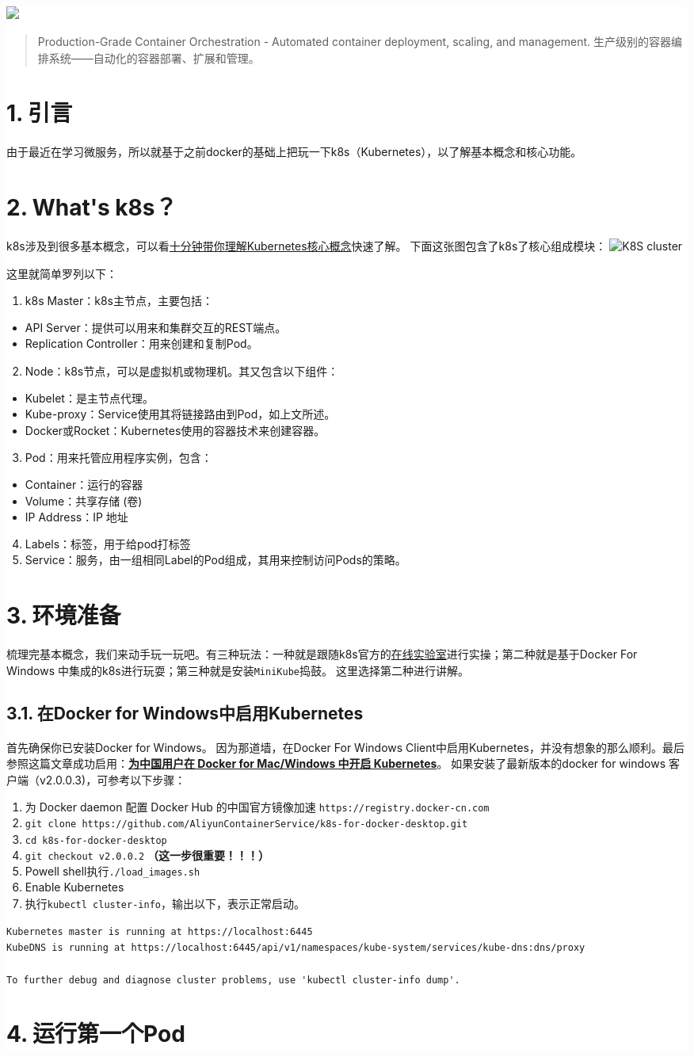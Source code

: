 ![](https://upload-images.jianshu.io/upload_images/2799767-3916ea3cfb7e680f.png?imageMogr2/auto-orient/strip%7CimageView2/2/w/1240)

>Production-Grade Container Orchestration - Automated container deployment, scaling, and management.
生产级别的容器编排系统——自动化的容器部署、扩展和管理。
# 1. 引言
由于最近在学习微服务，所以就基于之前docker的基础上把玩一下k8s（Kubernetes），以了解基本概念和核心功能。

# 2. What's k8s？
k8s涉及到很多基本概念，可以看[十分钟带你理解Kubernetes核心概念](http://www.dockone.io/article/932)快速了解。
下面这张图包含了k8s了核心组成模块：
![K8S cluster](https://upload-images.jianshu.io/upload_images/2799767-3185ff87eb70a48b.png?imageMogr2/auto-orient/strip%7CimageView2/2/w/1240)

这里就简单罗列以下：
1. k8s Master：k8s主节点，主要包括：
* API Server：提供可以用来和集群交互的REST端点。
* Replication Controller：用来创建和复制Pod。
2. Node：k8s节点，可以是虚拟机或物理机。其又包含以下组件：
* Kubelet：是主节点代理。
* Kube-proxy：Service使用其将链接路由到Pod，如上文所述。
* Docker或Rocket：Kubernetes使用的容器技术来创建容器。
3. Pod：用来托管应用程序实例，包含：
* Container：运行的容器
* Volume：共享存储 (卷)
* IP Address：IP 地址
4. Labels：标签，用于给pod打标签
5. Service：服务，由一组相同Label的Pod组成，其用来控制访问Pods的策略。

# 3. 环境准备

梳理完基本概念，我们来动手玩一玩吧。有三种玩法：一种就是跟随k8s官方的[在线实验室](https://kubernetes.io/zh/docs/tutorials/kubernetes-basics/)进行实操；第二种就是基于Docker For Windows 中集成的k8s进行玩耍；第三种就是安装`MiniKube`捣鼓。
这里选择第二种进行讲解。

## 3.1. 在Docker for Windows中启用Kubernetes
首先确保你已安装Docker for Windows。
因为那道墙，在Docker For Windows Client中启用Kubernetes，并没有想象的那么顺利。最后参照这篇文章成功启用：**[为中国用户在 Docker for Mac/Windows 中开启 Kubernetes](https://github.com/AliyunContainerService/k8s-for-docker-desktop/blob/master/README.md)**。
如果安装了最新版本的docker for windows 客户端（v2.0.0.3)，可参考以下步骤：
1. 为 Docker daemon 配置 Docker Hub 的中国官方镜像加速 `https://registry.docker-cn.com`
2. `git clone https://github.com/AliyunContainerService/k8s-for-docker-desktop.git`
3. `cd k8s-for-docker-desktop`
4. `git checkout v2.0.0.2` **（这一步很重要！！！）**
5. Powell shell执行`./load_images.sh`
6. Enable Kubernetes
7. 执行`kubectl cluster-info`，输出以下，表示正常启动。
```
Kubernetes master is running at https://localhost:6445
KubeDNS is running at https://localhost:6445/api/v1/namespaces/kube-system/services/kube-dns:dns/proxy

To further debug and diagnose cluster problems, use 'kubectl cluster-info dump'.
```
# 4. 运行第一个Pod
